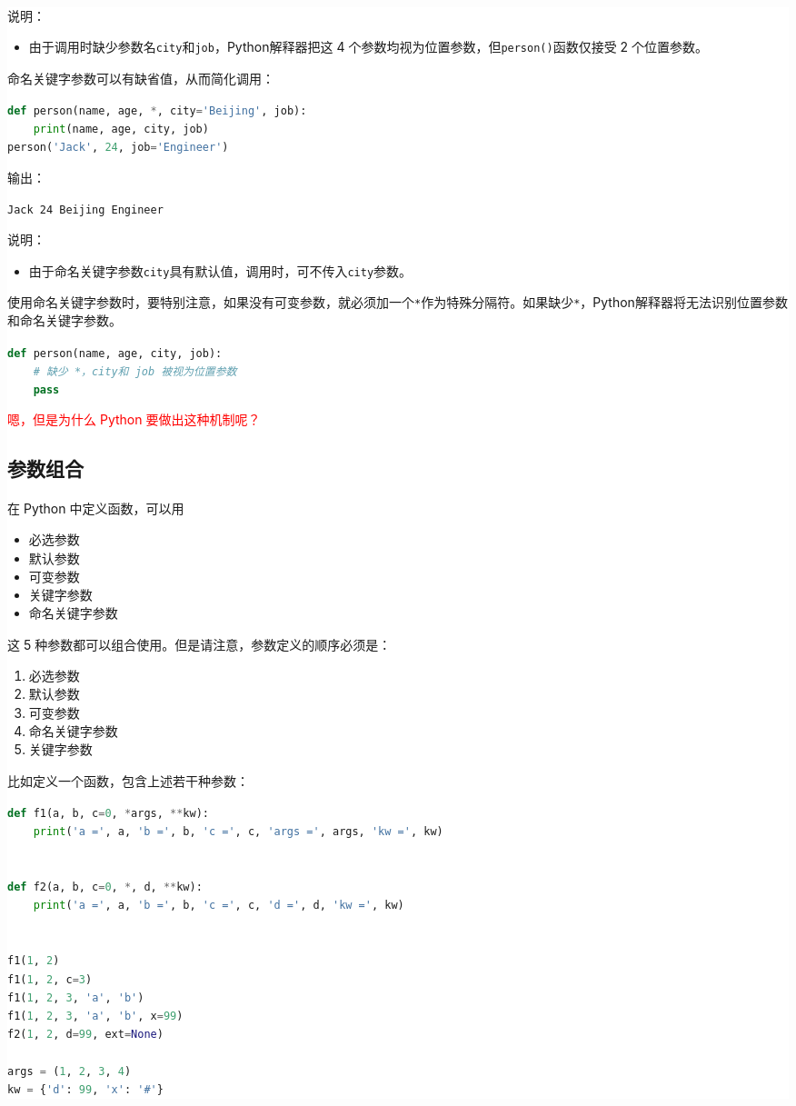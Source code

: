 说明：

- 由于调用时缺少参数名`city`和`job`，Python解释器把这 4 个参数均视为位置参数，但`person()`函数仅接受 2 个位置参数。

命名关键字参数可以有缺省值，从而简化调用：

```py
def person(name, age, *, city='Beijing', job):
    print(name, age, city, job)
person('Jack', 24, job='Engineer')
```

输出：

```
Jack 24 Beijing Engineer
```

说明：

- 由于命名关键字参数`city`具有默认值，调用时，可不传入`city`参数。



使用命名关键字参数时，要特别注意，如果没有可变参数，就必须加一个`*`作为特殊分隔符。如果缺少`*`，Python解释器将无法识别位置参数和命名关键字参数。

```py
def person(name, age, city, job):
    # 缺少 *，city和 job 被视为位置参数
    pass
```


<span style="color:red;">嗯，但是为什么 Python 要做出这种机制呢？</span>



## 参数组合

在 Python 中定义函数，可以用

- 必选参数
- 默认参数
- 可变参数
- 关键字参数
- 命名关键字参数

这 5 种参数都可以组合使用。但是请注意，参数定义的顺序必须是：

1. 必选参数
2. 默认参数
3. 可变参数
4. 命名关键字参数
5. 关键字参数

比如定义一个函数，包含上述若干种参数：

```py
def f1(a, b, c=0, *args, **kw):
    print('a =', a, 'b =', b, 'c =', c, 'args =', args, 'kw =', kw)


def f2(a, b, c=0, *, d, **kw):
    print('a =', a, 'b =', b, 'c =', c, 'd =', d, 'kw =', kw)


f1(1, 2)
f1(1, 2, c=3)
f1(1, 2, 3, 'a', 'b')
f1(1, 2, 3, 'a', 'b', x=99)
f2(1, 2, d=99, ext=None)

args = (1, 2, 3, 4)
kw = {'d': 99, 'x': '#'}
```